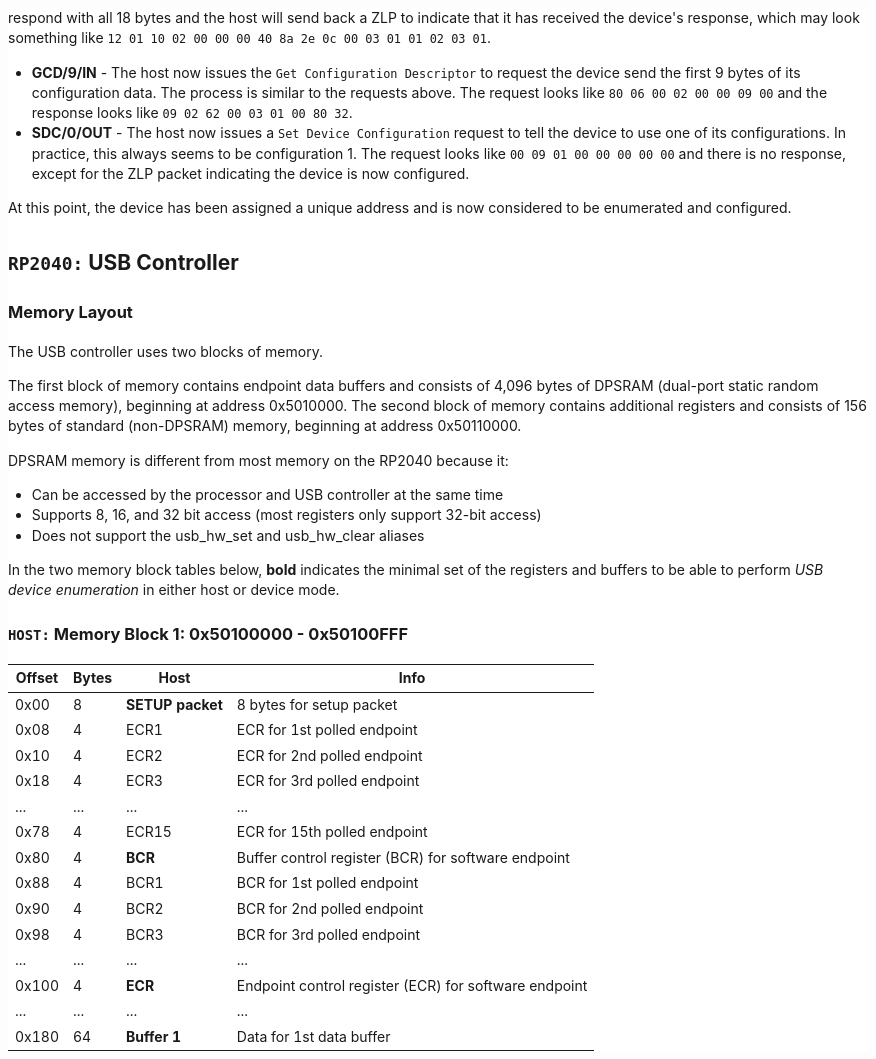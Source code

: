   respond with all 18 bytes and the host will send back a ZLP to indicate that
  it has received the device's response, which may look something like `12 01 10
  02 00 00 00 40 8a 2e 0c 00 03 01 01 02 03 01`.
* **GCD/9/IN** - The host now issues the `Get Configuration Descriptor` to
  request the device send the first 9 bytes of its configuration data. The
  process is similar to the requests above. The request looks like `80 06 00 02
  00 00 09 00` and the response looks like `09 02 62 00 03 01 00 80 32`.
* **SDC/0/OUT** - The host now issues a `Set Device Configuration` request to
  tell the device to use one of its configurations. In practice, this always
  seems to be configuration 1. The request looks like `00 09 01 00 00 00 00 00`
  and there is no response, except for the ZLP packet indicating the device is
  now configured.

At this point, the device has been assigned a unique address and is now
considered to be enumerated and configured.

## `RP2040:` USB Controller

### Memory Layout

The USB controller uses two blocks of memory.

The first block of memory contains endpoint data buffers and consists of 4,096
bytes of DPSRAM (dual-port static random access memory), beginning at address
0x5010000. The second block of memory contains additional registers and consists
of 156 bytes of standard (non-DPSRAM) memory, beginning at address 0x50110000.

DPSRAM memory is different from most memory on the RP2040 because it:

* Can be accessed by the processor and USB controller at the same time
* Supports 8, 16, and 32 bit access (most registers only support 32-bit access)
* Does not support the usb_hw_set and usb_hw_clear aliases

In the two memory block tables below, **bold** indicates the minimal set of the
registers and buffers to be able to perform *USB device enumeration* in either
host or device mode.

### `HOST:` Memory Block 1: 0x50100000 - 0x50100FFF

| Offset | Bytes | Host             | Info  |
| ---    | ---   | ---              | ---   |
| 0x00   | 8     | **SETUP packet** | 8 bytes for setup packet     |
| 0x08   | 4     | ECR1             | ECR for 1st polled endpoint  |
| 0x10   | 4     | ECR2             | ECR for 2nd polled endpoint  |
| 0x18   | 4     | ECR3             | ECR for 3rd polled endpoint  |
| ...    | ...   | ...              | ... |
| 0x78   | 4     | ECR15            | ECR for 15th polled endpoint |
| 0x80   | 4     | **BCR**          | Buffer control register (BCR) for software endpoint |
| 0x88   | 4     | BCR1             | BCR for 1st polled endpoint  |
| 0x90   | 4     | BCR2             | BCR for 2nd polled endpoint  |
| 0x98   | 4     | BCR3             | BCR for 3rd polled endpoint  |
| ...    | ...   | ...              | ... |
| 0x100  | 4     | **ECR**          | Endpoint control register (ECR) for software endpoint |
| ...    | ...   | ...              | ... |
| 0x180  | 64    | **Buffer 1**     | Data for 1st data buffer     |